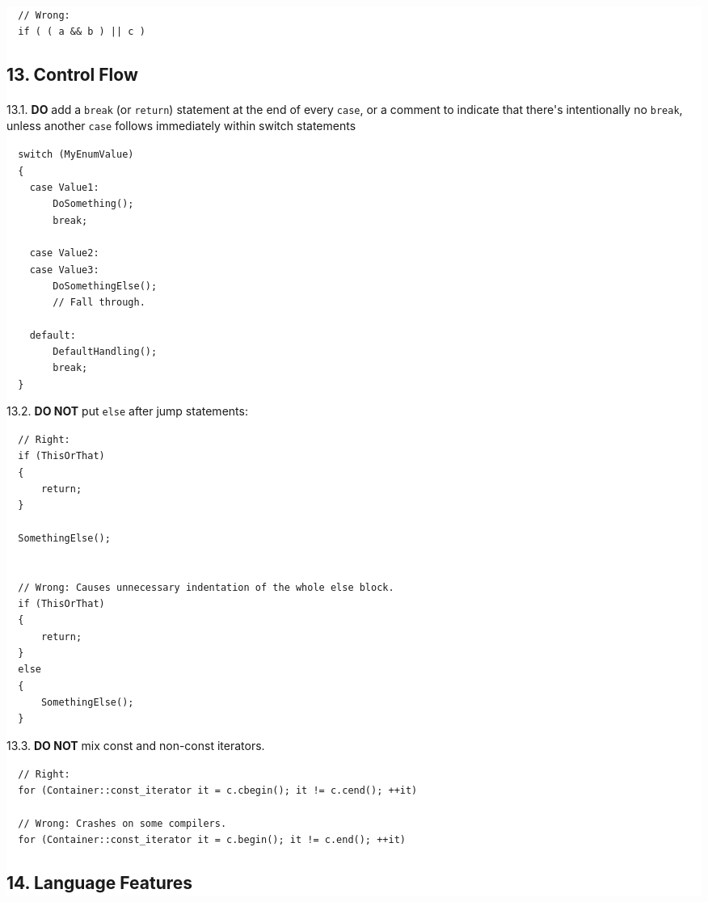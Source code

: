       // Wrong:
      if ( ( a && b ) || c )


## 13. Control Flow

13.1. __DO__ add a `break` (or `return`) statement at the end of every `case`, or a comment to indicate that there's intentionally no `break`, unless another `case` follows immediately within switch statements

      switch (MyEnumValue)
      {
        case Value1:
            DoSomething();
            break;

        case Value2:
        case Value3:
            DoSomethingElse();
            // Fall through.

        default:
            DefaultHandling();
            break;
      }

13.2. __DO NOT__ put `else` after jump statements:

      // Right:
      if (ThisOrThat)
      {
          return;
      }

      SomethingElse();


      // Wrong: Causes unnecessary indentation of the whole else block.
      if (ThisOrThat)
      {
          return;
      }
      else
      {
          SomethingElse();
      }


13.3. __DO NOT__ mix const and non-const iterators.

      // Right:
      for (Container::const_iterator it = c.cbegin(); it != c.cend(); ++it)

      // Wrong: Crashes on some compilers.
      for (Container::const_iterator it = c.begin(); it != c.end(); ++it)


## 14. Language Features

